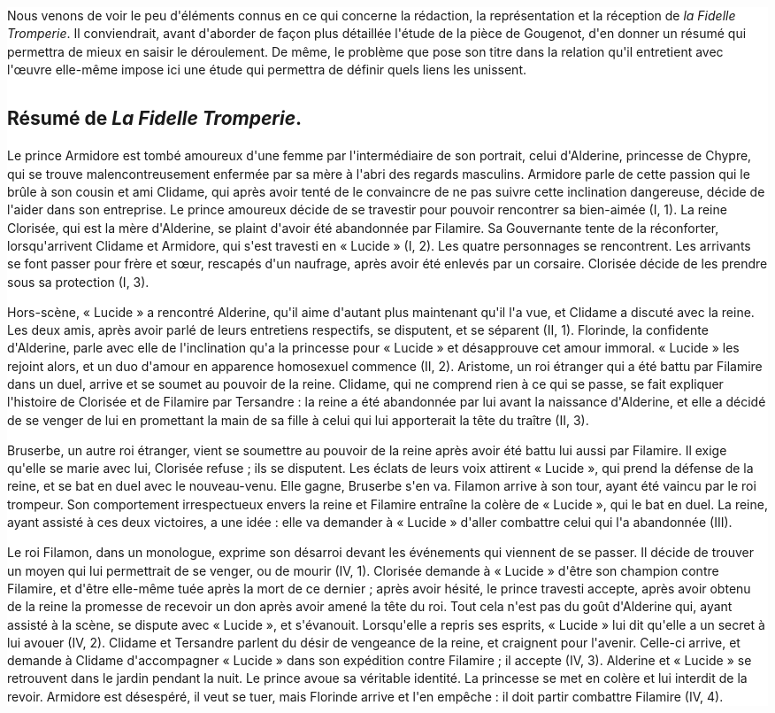 Nous venons de voir le peu d'éléments connus en ce qui concerne la rédaction, la représentation et la réception de *la Fidelle Tromperie*. Il conviendrait, avant d'aborder de façon plus détaillée l'étude de la pièce de Gougenot, d'en donner un résumé qui permettra de mieux en saisir le déroulement. De même, le problème que pose son titre dans la relation qu'il entretient avec l'œuvre elle-même impose ici une étude qui permettra de définir quels liens les unissent.


## Résumé de *La Fidelle Tromperie*.

Le prince Armidore est tombé amoureux d'une femme par l'intermédiaire de son portrait, celui d'Alderine, princesse de Chypre, qui se trouve malencontreusement enfermée par sa mère à l'abri des regards masculins. Armidore parle de cette passion qui le brûle à son cousin et ami Clidame, qui après avoir tenté de le convaincre de ne pas suivre cette inclination dangereuse, décide de l'aider dans son entreprise. Le prince amoureux décide de se travestir pour pouvoir rencontrer sa bien-aimée (I, 1). La reine Clorisée, qui est la mère d'Alderine, se plaint d'avoir été abandonnée par Filamire. Sa Gouvernante tente de la réconforter, lorsqu'arrivent Clidame et Armidore, qui s'est travesti en « Lucide » (I, 2). Les quatre personnages se rencontrent. Les arrivants se font passer pour frère et sœur, rescapés d'un naufrage, après avoir été enlevés par un corsaire. Clorisée décide de les prendre sous sa protection (I, 3).

Hors-scène, « Lucide » a rencontré Alderine, qu'il aime d'autant plus maintenant qu'il l'a vue, et Clidame a discuté avec la reine. Les deux amis, après avoir parlé de leurs entretiens respectifs, se disputent, et se séparent (II, 1). Florinde, la confidente d'Alderine, parle avec elle de l'inclination qu'a la princesse pour « Lucide » et désapprouve cet amour immoral. « Lucide » les rejoint alors, et un duo d'amour en apparence homosexuel commence (II, 2). Aristome, un roi étranger qui a été battu par Filamire dans un duel, arrive et se soumet au pouvoir de la reine. Clidame, qui ne comprend rien à ce qui se passe, se fait expliquer l'histoire de Clorisée et de Filamire par Tersandre : la reine a été abandonnée par lui avant la naissance d'Alderine, et elle a décidé de se venger de lui en promettant la main de sa fille à celui qui lui apporterait la tête du traître (II, 3).

Bruserbe, un autre roi étranger, vient se soumettre au pouvoir de la reine après avoir été battu lui aussi par Filamire. Il exige qu'elle se marie avec lui, Clorisée refuse ; ils se disputent. Les éclats de leurs voix attirent « Lucide », qui prend la défense de la reine, et se bat en duel avec le nouveau-venu. Elle gagne, Bruserbe s'en va. Filamon arrive à son tour, ayant été vaincu par le roi trompeur. Son comportement irrespectueux envers la reine et Filamire entraîne la colère de « Lucide », qui le bat en duel. La reine, ayant assisté à ces deux victoires, a une idée : elle va demander à « Lucide » d'aller combattre celui qui l'a abandonnée (III).

Le roi Filamon, dans un monologue, exprime son désarroi devant les événements qui viennent de se passer. Il décide de trouver un moyen qui lui permettrait de se venger, ou de mourir (IV, 1). Clorisée demande à « Lucide » d'être son champion contre Filamire, et d'être elle-même tuée après la mort de ce dernier ; après avoir hésité, le prince travesti accepte, après avoir obtenu de la reine la promesse de recevoir un don après avoir amené la tête du roi. Tout cela n'est pas du goût d'Alderine qui, ayant assisté à la scène, se dispute avec « Lucide », et s'évanouit. Lorsqu'elle a repris ses esprits, « Lucide » lui dit qu'elle a un secret à lui avouer (IV, 2). Clidame et Tersandre parlent du désir de vengeance de la reine, et craignent pour l'avenir. Celle-ci arrive, et demande à Clidame d'accompagner « Lucide » dans son expédition contre Filamire ; il accepte (IV, 3). Alderine et « Lucide » se retrouvent dans le jardin pendant la nuit. Le prince avoue sa véritable identité. La princesse se met en colère et lui interdit de la revoir. Armidore est désespéré, il veut se tuer, mais Florinde arrive et l'en empêche : il doit partir combattre Filamire (IV, 4).
